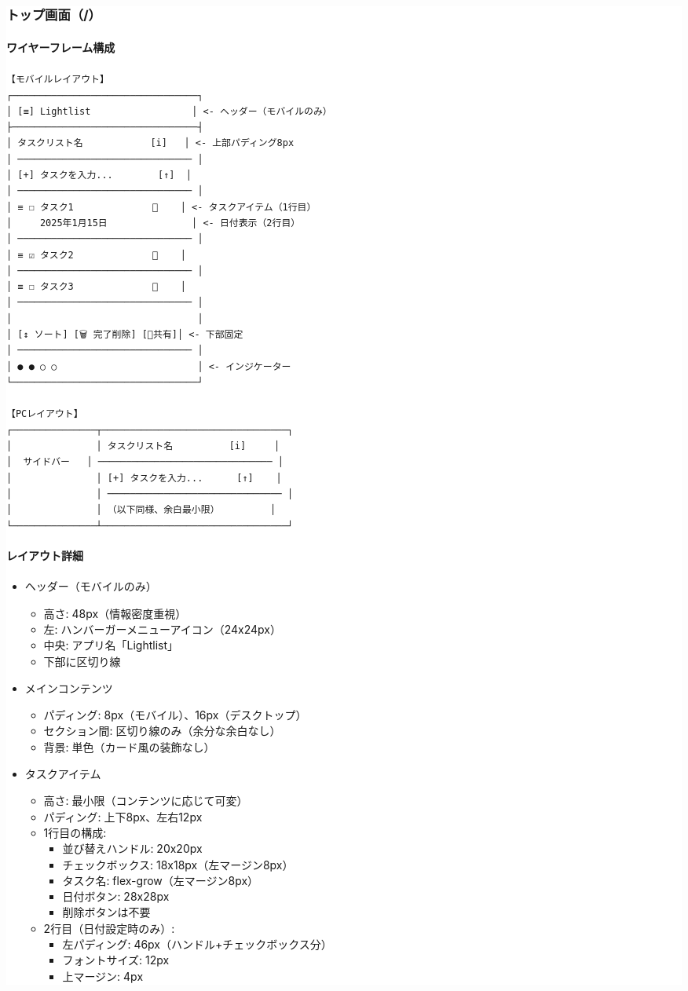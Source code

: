 ### トップ画面（/）

#### ワイヤーフレーム構成

```text
【モバイルレイアウト】
┌─────────────────────────────────┐
│ [≡] Lightlist                  │ <- ヘッダー（モバイルのみ）
├─────────────────────────────────┤
│ タスクリスト名            [i]   │ <- 上部パディング8px
│ ─────────────────────────────── │
│ [+] タスクを入力...        [↑]  │
│ ─────────────────────────────── │
│ ≡ ☐ タスク1              📅    │ <- タスクアイテム（1行目）
│     2025年1月15日               │ <- 日付表示（2行目）
│ ─────────────────────────────── │
│ ≡ ☑ タスク2              📅    │
│ ─────────────────────────────── │
│ ≡ ☐ タスク3              📅    │
│ ─────────────────────────────── │
│                                 │
│ [↕ ソート] [🗑 完了削除] [🔗共有]│ <- 下部固定
│ ─────────────────────────────── │
│ ● ● ○ ○                         │ <- インジケーター
└─────────────────────────────────┘

【PCレイアウト】
┌───────────────┬─────────────────────────────────┐
│               │ タスクリスト名          [i]     │
│  サイドバー   │ ─────────────────────────────── │
│               │ [+] タスクを入力...      [↑]    │
│               │ ─────────────────────────────── │
│               │ （以下同様、余白最小限）         │
└───────────────┴─────────────────────────────────┘
```

#### レイアウト詳細

- ヘッダー（モバイルのみ）
  - 高さ: 48px（情報密度重視）
  - 左: ハンバーガーメニューアイコン（24x24px）
  - 中央: アプリ名「Lightlist」
  - 下部に区切り線

- メインコンテンツ
  - パディング: 8px（モバイル）、16px（デスクトップ）
  - セクション間: 区切り線のみ（余分な余白なし）
  - 背景: 単色（カード風の装飾なし）

- タスクアイテム
  - 高さ: 最小限（コンテンツに応じて可変）
  - パディング: 上下8px、左右12px
  - 1行目の構成:
    - 並び替えハンドル: 20x20px
    - チェックボックス: 18x18px（左マージン8px）
    - タスク名: flex-grow（左マージン8px）
    - 日付ボタン: 28x28px
    - 削除ボタンは不要
  - 2行目（日付設定時のみ）:
    - 左パディング: 46px（ハンドル+チェックボックス分）
    - フォントサイズ: 12px
    - 上マージン: 4px
